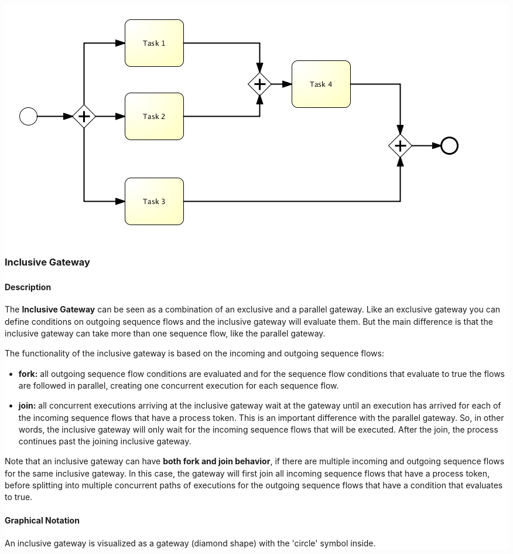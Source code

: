 ![bpmn.unbalanced.parallel.gateway](../assets/bpmn/bpmn.unbalanced.parallel.gateway.png)

### Inclusive Gateway

#### Description

The **Inclusive Gateway** can be seen as a combination of an exclusive and a parallel gateway. Like an exclusive gateway you can define conditions on outgoing sequence flows and the inclusive gateway will evaluate them. But the main difference is that the inclusive gateway can take more than one sequence flow, like the parallel gateway.

The functionality of the inclusive gateway is based on the incoming and outgoing sequence flows:

-   **fork:** all outgoing sequence flow conditions are evaluated and for the sequence flow conditions that evaluate to true the flows are followed in parallel, creating one concurrent execution for each sequence flow.

-   **join:** all concurrent executions arriving at the inclusive gateway wait at the gateway until an execution has arrived for each of the incoming sequence flows that have a process token. This is an important difference with the parallel gateway. So, in other words, the inclusive gateway will only wait for the incoming sequence flows that will be executed. After the join, the process continues past the joining inclusive gateway.

Note that an inclusive gateway can have **both fork and join behavior**, if there are multiple incoming and outgoing sequence flows for the same inclusive gateway. In this case, the gateway will first join all incoming sequence flows that have a process token, before splitting into multiple concurrent paths of executions for the outgoing sequence flows that have a condition that evaluates to true.

#### Graphical Notation

An inclusive gateway is visualized as a gateway (diamond shape) with the 'circle' symbol inside.
